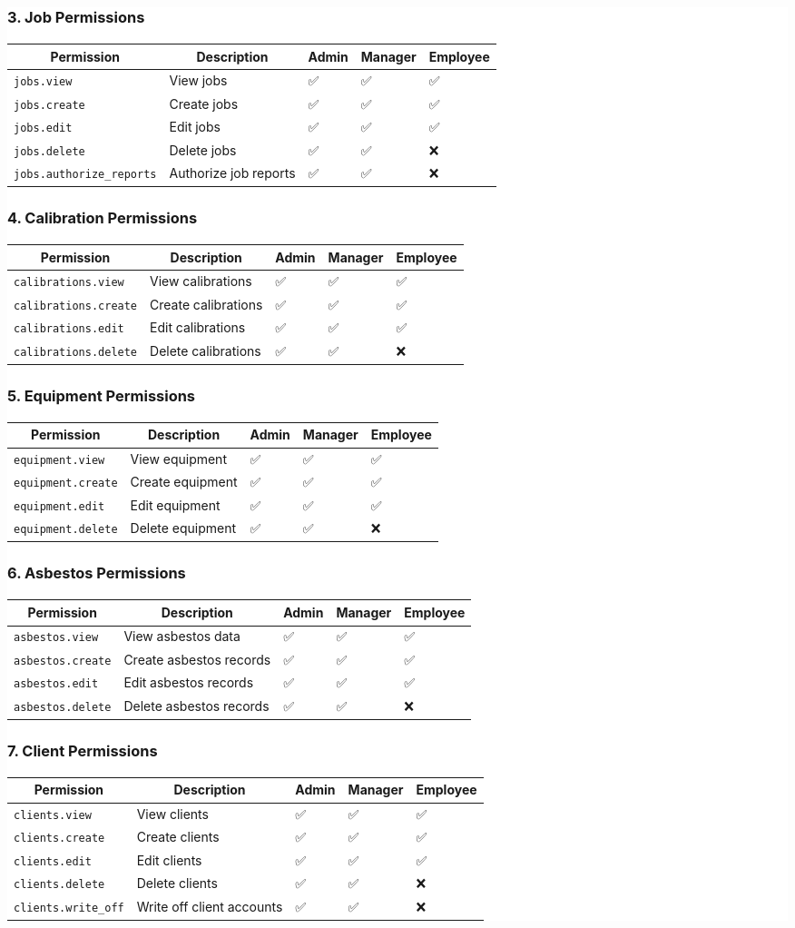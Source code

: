 ### 3. Job Permissions
| Permission | Description | Admin | Manager | Employee |
|------------|-------------|-------|---------|----------|
| `jobs.view` | View jobs | ✅ | ✅ | ✅ |
| `jobs.create` | Create jobs | ✅ | ✅ | ✅ |
| `jobs.edit` | Edit jobs | ✅ | ✅ | ✅ |
| `jobs.delete` | Delete jobs | ✅ | ✅ | ❌ |
| `jobs.authorize_reports` | Authorize job reports | ✅ | ✅ | ❌ |

### 4. Calibration Permissions
| Permission | Description | Admin | Manager | Employee |
|------------|-------------|-------|---------|----------|
| `calibrations.view` | View calibrations | ✅ | ✅ | ✅ |
| `calibrations.create` | Create calibrations | ✅ | ✅ | ✅ |
| `calibrations.edit` | Edit calibrations | ✅ | ✅ | ✅ |
| `calibrations.delete` | Delete calibrations | ✅ | ✅ | ❌ |

### 5. Equipment Permissions
| Permission | Description | Admin | Manager | Employee |
|------------|-------------|-------|---------|----------|
| `equipment.view` | View equipment | ✅ | ✅ | ✅ |
| `equipment.create` | Create equipment | ✅ | ✅ | ✅ |
| `equipment.edit` | Edit equipment | ✅ | ✅ | ✅ |
| `equipment.delete` | Delete equipment | ✅ | ✅ | ❌ |

### 6. Asbestos Permissions
| Permission | Description | Admin | Manager | Employee |
|------------|-------------|-------|---------|----------|
| `asbestos.view` | View asbestos data | ✅ | ✅ | ✅ |
| `asbestos.create` | Create asbestos records | ✅ | ✅ | ✅ |
| `asbestos.edit` | Edit asbestos records | ✅ | ✅ | ✅ |
| `asbestos.delete` | Delete asbestos records | ✅ | ✅ | ❌ |

### 7. Client Permissions
| Permission | Description | Admin | Manager | Employee |
|------------|-------------|-------|---------|----------|
| `clients.view` | View clients | ✅ | ✅ | ✅ |
| `clients.create` | Create clients | ✅ | ✅ | ✅ |
| `clients.edit` | Edit clients | ✅ | ✅ | ✅ |
| `clients.delete` | Delete clients | ✅ | ✅ | ❌ |
| `clients.write_off` | Write off client accounts | ✅ | ✅ | ❌ |
